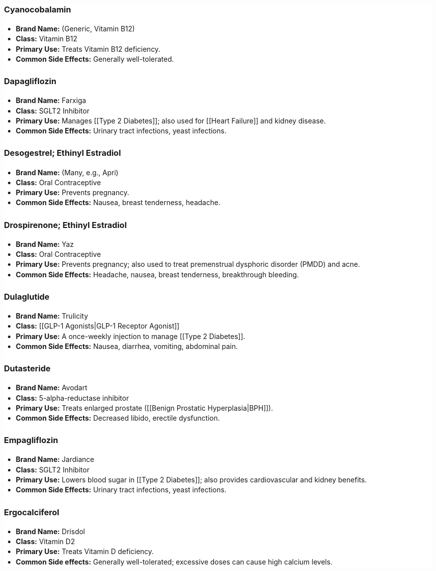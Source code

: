 ### Cyanocobalamin
- **Brand Name:** (Generic, Vitamin B12)
- **Class:** Vitamin B12
- **Primary Use:** Treats Vitamin B12 deficiency.
- **Common Side Effects:** Generally well-tolerated.

### Dapagliflozin
- **Brand Name:** Farxiga
- **Class:** SGLT2 Inhibitor
- **Primary Use:** Manages [[Type 2 Diabetes]]; also used for [[Heart Failure]] and kidney disease.
- **Common Side Effects:** Urinary tract infections, yeast infections.

### Desogestrel; Ethinyl Estradiol
- **Brand Name:** (Many, e.g., Apri)
- **Class:** Oral Contraceptive
- **Primary Use:** Prevents pregnancy.
- **Common Side Effects:** Nausea, breast tenderness, headache.

### Drospirenone; Ethinyl Estradiol
- **Brand Name:** Yaz
- **Class:** Oral Contraceptive
- **Primary Use:** Prevents pregnancy; also used to treat premenstrual dysphoric disorder (PMDD) and acne.
- **Common Side Effects:** Headache, nausea, breast tenderness, breakthrough bleeding.

### Dulaglutide
- **Brand Name:** Trulicity
- **Class:** [[GLP-1 Agonists|GLP-1 Receptor Agonist]]
- **Primary Use:** A once-weekly injection to manage [[Type 2 Diabetes]].
- **Common Side Effects:** Nausea, diarrhea, vomiting, abdominal pain.

### Dutasteride
- **Brand Name:** Avodart
- **Class:** 5-alpha-reductase inhibitor
- **Primary Use:** Treats enlarged prostate ([[Benign Prostatic Hyperplasia|BPH]]).
- **Common Side Effects:** Decreased libido, erectile dysfunction.

### Empagliflozin
- **Brand Name:** Jardiance
- **Class:** SGLT2 Inhibitor
- **Primary Use:** Lowers blood sugar in [[Type 2 Diabetes]]; also provides cardiovascular and kidney benefits.
- **Common Side Effects:** Urinary tract infections, yeast infections.

### Ergocalciferol
- **Brand Name:** Drisdol
- **Class:** Vitamin D2
- **Primary Use:** Treats Vitamin D deficiency.
- **Common Side effects:** Generally well-tolerated; excessive doses can cause high calcium levels.
